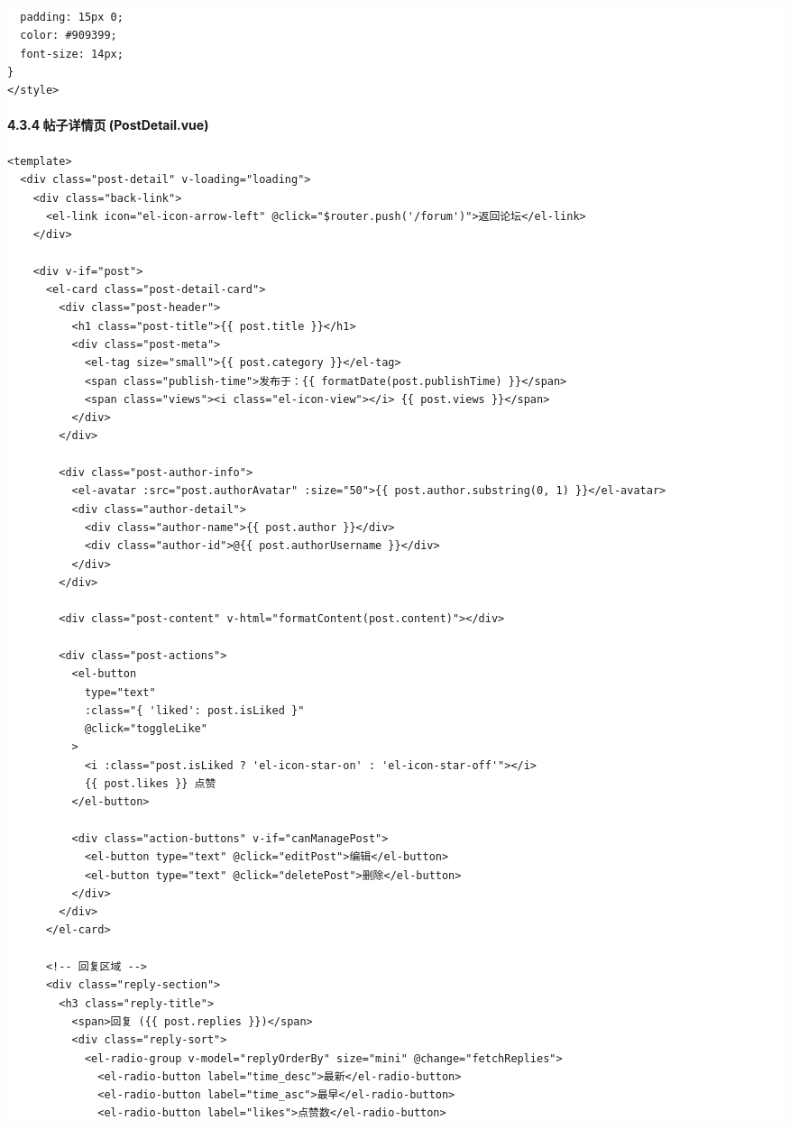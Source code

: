 ```vue
  padding: 15px 0;
  color: #909399;
  font-size: 14px;
}
</style>
```

#### 4.3.4 帖子详情页 (PostDetail.vue)

```vue
<template>
  <div class="post-detail" v-loading="loading">
    <div class="back-link">
      <el-link icon="el-icon-arrow-left" @click="$router.push('/forum')">返回论坛</el-link>
    </div>
    
    <div v-if="post">
      <el-card class="post-detail-card">
        <div class="post-header">
          <h1 class="post-title">{{ post.title }}</h1>
          <div class="post-meta">
            <el-tag size="small">{{ post.category }}</el-tag>
            <span class="publish-time">发布于：{{ formatDate(post.publishTime) }}</span>
            <span class="views"><i class="el-icon-view"></i> {{ post.views }}</span>
          </div>
        </div>
        
        <div class="post-author-info">
          <el-avatar :src="post.authorAvatar" :size="50">{{ post.author.substring(0, 1) }}</el-avatar>
          <div class="author-detail">
            <div class="author-name">{{ post.author }}</div>
            <div class="author-id">@{{ post.authorUsername }}</div>
          </div>
        </div>
        
        <div class="post-content" v-html="formatContent(post.content)"></div>
        
        <div class="post-actions">
          <el-button 
            type="text" 
            :class="{ 'liked': post.isLiked }" 
            @click="toggleLike"
          >
            <i :class="post.isLiked ? 'el-icon-star-on' : 'el-icon-star-off'"></i>
            {{ post.likes }} 点赞
          </el-button>
          
          <div class="action-buttons" v-if="canManagePost">
            <el-button type="text" @click="editPost">编辑</el-button>
            <el-button type="text" @click="deletePost">删除</el-button>
          </div>
        </div>
      </el-card>
      
      <!-- 回复区域 -->
      <div class="reply-section">
        <h3 class="reply-title">
          <span>回复 ({{ post.replies }})</span>
          <div class="reply-sort">
            <el-radio-group v-model="replyOrderBy" size="mini" @change="fetchReplies">
              <el-radio-button label="time_desc">最新</el-radio-button>
              <el-radio-button label="time_asc">最早</el-radio-button>
              <el-radio-button label="likes">点赞数</el-radio-button>
```